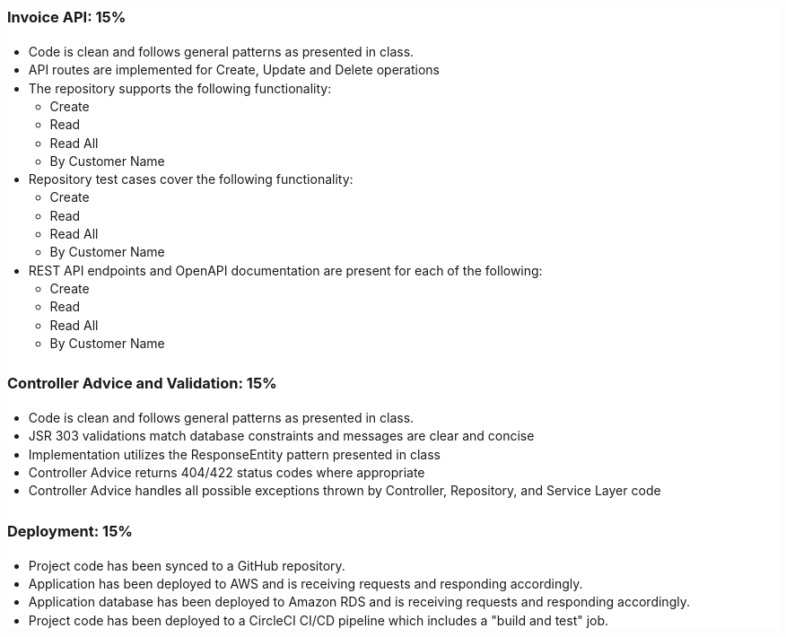 ### Invoice API: 15%
- Code is clean and follows general patterns as presented in class.
- API routes are implemented for Create, Update and Delete operations
- The repository supports the following functionality:
  - Create
  - Read
  - Read All
  - By Customer Name
- Repository test cases cover the following functionality:
  - Create
  - Read
  - Read All
  - By Customer Name
- REST API endpoints and OpenAPI documentation are present for each of the following:
  - Create
  - Read
  - Read All
  - By Customer Name

### Controller Advice and Validation: 15%
- Code is clean and follows general patterns as presented in class.
- JSR 303 validations match database constraints and messages are clear and concise
- Implementation utilizes the ResponseEntity pattern presented in class
- Controller Advice returns 404/422 status codes where appropriate
- Controller Advice handles all possible exceptions thrown by Controller, Repository, and Service Layer code

### Deployment: 15%
- Project code has been synced to a GitHub repository.
- Application has been deployed to AWS and is receiving requests and responding accordingly.
- Application database has been deployed to Amazon RDS and is receiving requests and responding accordingly.
- Project code has been deployed to a CircleCI CI/CD pipeline which includes a "build and test" job.

